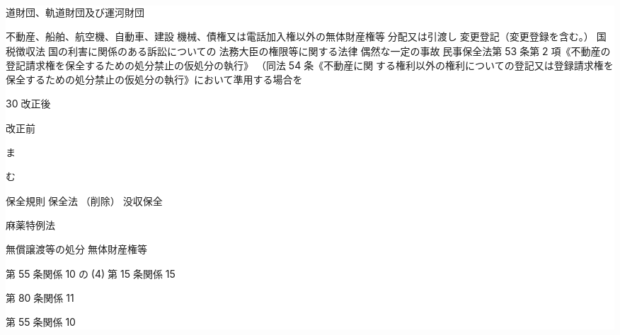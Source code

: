 道財団、軌道財団及び運河財団

不動産、船舶、航空機、自動車、建設
機械、債権又は電話加入権以外の無体財産権等
 分配又は引渡し 変更登記（変更登録を含む。） 国税徴収法
国の利害に関係のある訴訟についての
法務大臣の権限等に関する法律
偶然な一定の事故
民事保全法第
53
条第
2
項《不動産の
登記請求権を保全するための処分禁止の仮処分の執行》
（同法
54
条《不動産に関
する権利以外の権利についての登記又は登録請求権を保全するための処分禁止の仮処分の執行》において準用する場合を


30
改正後

改正前


ま

む

 保全規則 保全法 （削除） 没収保全

 麻薬特例法

 無償譲渡等の処分 無体財産権等

第
55
条関係
10
の
(4)
第
15
条関係
15


第
80
条関係
11


第
55
条関係
10
